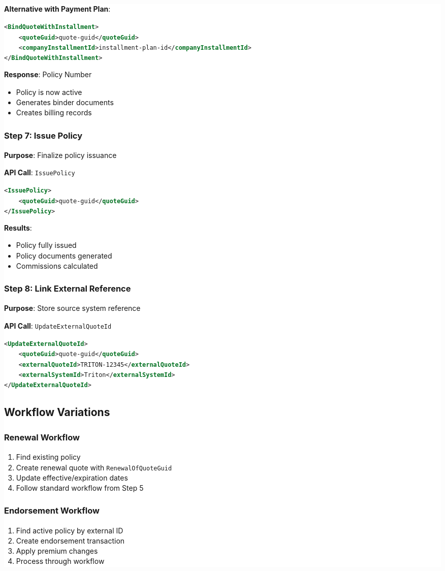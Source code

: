 **Alternative with Payment Plan**:
```xml
<BindQuoteWithInstallment>
    <quoteGuid>quote-guid</quoteGuid>
    <companyInstallmentId>installment-plan-id</companyInstallmentId>
</BindQuoteWithInstallment>
```

**Response**: Policy Number
- Policy is now active
- Generates binder documents
- Creates billing records

### Step 7: Issue Policy

**Purpose**: Finalize policy issuance

**API Call**: `IssuePolicy`
```xml
<IssuePolicy>
    <quoteGuid>quote-guid</quoteGuid>
</IssuePolicy>
```

**Results**:
- Policy fully issued
- Policy documents generated
- Commissions calculated

### Step 8: Link External Reference

**Purpose**: Store source system reference

**API Call**: `UpdateExternalQuoteId`
```xml
<UpdateExternalQuoteId>
    <quoteGuid>quote-guid</quoteGuid>
    <externalQuoteId>TRITON-12345</externalQuoteId>
    <externalSystemId>Triton</externalSystemId>
</UpdateExternalQuoteId>
```

## Workflow Variations

### Renewal Workflow
1. Find existing policy
2. Create renewal quote with `RenewalOfQuoteGuid`
3. Update effective/expiration dates
4. Follow standard workflow from Step 5

### Endorsement Workflow
1. Find active policy by external ID
2. Create endorsement transaction
3. Apply premium changes
4. Process through workflow
